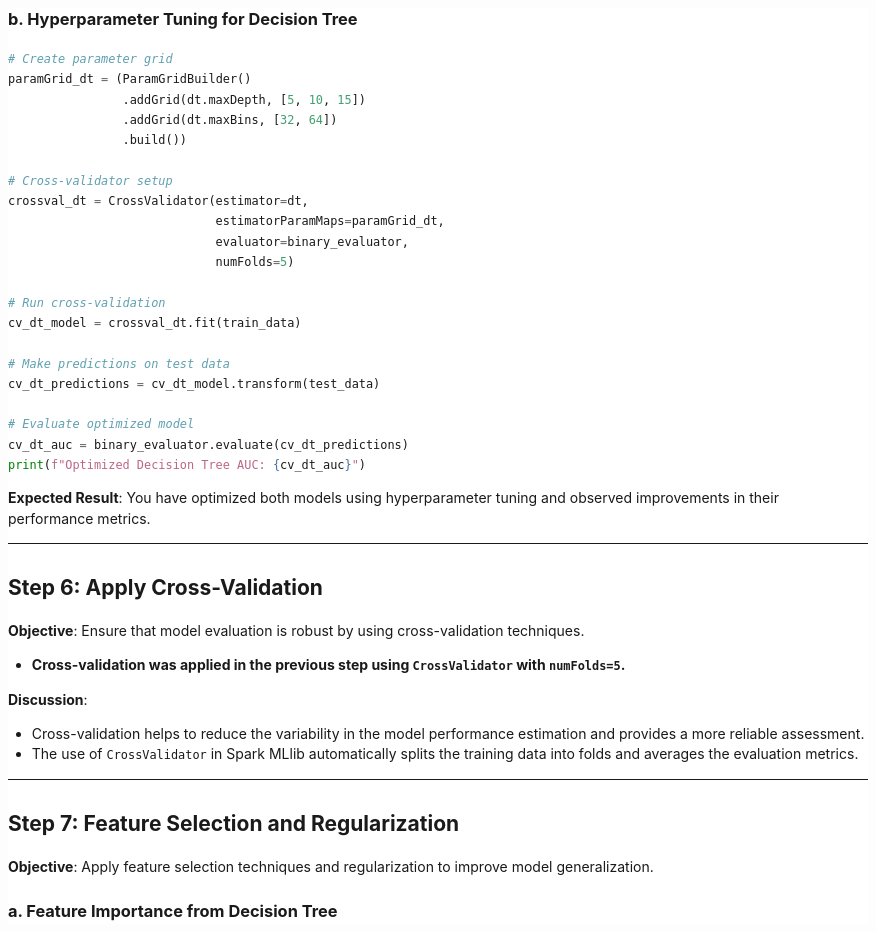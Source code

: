 ### **b. Hyperparameter Tuning for Decision Tree**

```python
# Create parameter grid
paramGrid_dt = (ParamGridBuilder()
                .addGrid(dt.maxDepth, [5, 10, 15])
                .addGrid(dt.maxBins, [32, 64])
                .build())

# Cross-validator setup
crossval_dt = CrossValidator(estimator=dt,
                             estimatorParamMaps=paramGrid_dt,
                             evaluator=binary_evaluator,
                             numFolds=5)

# Run cross-validation
cv_dt_model = crossval_dt.fit(train_data)

# Make predictions on test data
cv_dt_predictions = cv_dt_model.transform(test_data)

# Evaluate optimized model
cv_dt_auc = binary_evaluator.evaluate(cv_dt_predictions)
print(f"Optimized Decision Tree AUC: {cv_dt_auc}")
```

**Expected Result**: You have optimized both models using hyperparameter tuning and observed improvements in their performance metrics.

---

## Step 6: Apply Cross-Validation

**Objective**: Ensure that model evaluation is robust by using cross-validation techniques.

- **Cross-validation was applied in the previous step using `CrossValidator` with `numFolds=5`.**

**Discussion**:

- Cross-validation helps to reduce the variability in the model performance estimation and provides a more reliable assessment.
- The use of `CrossValidator` in Spark MLlib automatically splits the training data into folds and averages the evaluation metrics.

---

## Step 7: Feature Selection and Regularization

**Objective**: Apply feature selection techniques and regularization to improve model generalization.

### **a. Feature Importance from Decision Tree**
